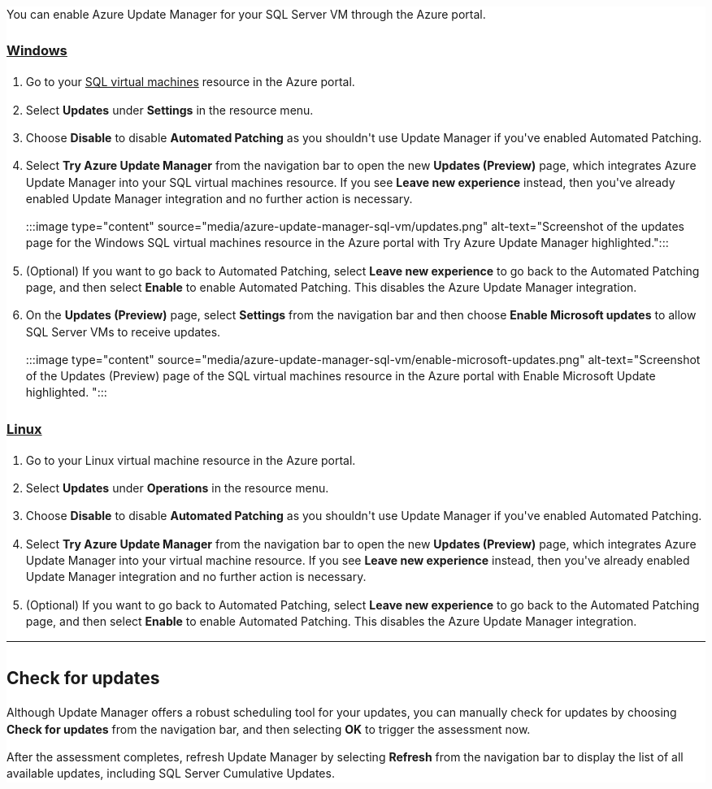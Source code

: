 You can enable Azure Update Manager for your SQL Server VM through the Azure portal.

### [Windows](#tab/windows)

1. Go to your [SQL virtual machines](windows/manage-sql-vm-portal.md) resource in the Azure portal.
1. Select **Updates** under **Settings** in the resource menu.
1. Choose **Disable** to disable **Automated Patching** as you shouldn't use Update Manager if you've enabled Automated Patching.
1. Select **Try Azure Update Manager** from the navigation bar to open the new **Updates (Preview)** page, which integrates Azure Update Manager into your SQL virtual machines resource. If you see **Leave new experience** instead, then you've already enabled Update Manager integration and no further action is necessary.

   :::image type="content" source="media/azure-update-manager-sql-vm/updates.png" alt-text="Screenshot of the updates page for the Windows SQL virtual machines resource in the Azure portal with Try Azure Update Manager highlighted.":::

1. (Optional) If you want to go back to Automated Patching, select **Leave new experience** to go back to the Automated Patching page, and then select **Enable** to enable Automated Patching. This disables the Azure Update Manager integration.
1. On the **Updates (Preview)** page, select **Settings** from the navigation bar and then choose **Enable Microsoft updates** to allow SQL Server VMs to receive updates.

   :::image type="content" source="media/azure-update-manager-sql-vm/enable-microsoft-updates.png" alt-text="Screenshot of the Updates (Preview) page of the SQL virtual machines resource in the Azure portal with Enable Microsoft Update highlighted. ":::

### [Linux](#tab/linux)

1. Go to your Linux virtual machine resource in the Azure portal.

1. Select **Updates** under **Operations** in the resource menu.

1. Choose **Disable** to disable **Automated Patching** as you shouldn't use Update Manager if you've enabled Automated Patching.

1. Select **Try Azure Update Manager** from the navigation bar to open the new **Updates (Preview)** page, which integrates Azure Update Manager into your virtual machine resource. If you see **Leave new experience** instead, then you've already enabled Update Manager integration and no further action is necessary.

1. (Optional) If you want to go back to Automated Patching, select **Leave new experience** to go back to the Automated Patching page, and then select **Enable** to enable Automated Patching. This disables the Azure Update Manager integration.

---

## Check for updates

Although Update Manager offers a robust scheduling tool for your updates, you can manually check for updates by choosing **Check for updates** from the navigation bar, and then selecting **OK** to trigger the assessment now.

After the assessment completes, refresh Update Manager by selecting **Refresh** from the navigation bar to display the list of all available updates, including SQL Server Cumulative Updates.
